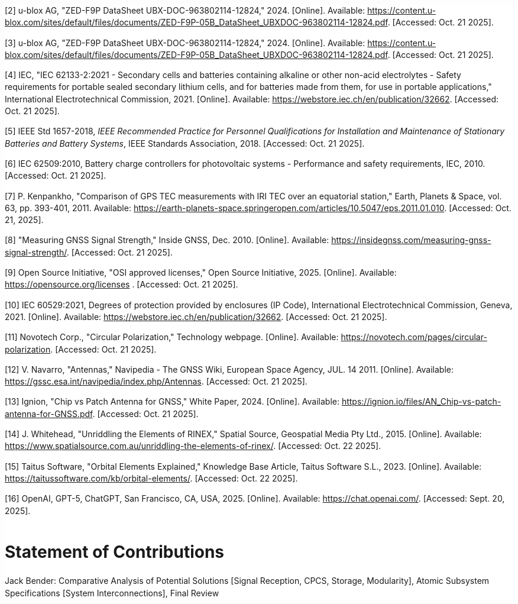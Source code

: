 \[2\] u-blox AG, "ZED-F9P DataSheet UBX-DOC-963802114-12824," 2024. \[Online\]. Available: <https://content.u-blox.com/sites/default/files/documents/ZED-F9P-05B_DataSheet_UBXDOC-963802114-12824.pdf>. \[Accessed: Oct. 21 2025\].

\[3\] u-blox AG, "ZED-F9P DataSheet UBX-DOC-963802114-12824," 2024. \[Online\]. Available: <https://content.u-blox.com/sites/default/files/documents/ZED-F9P-05B_DataSheet_UBXDOC-963802114-12824.pdf>. \[Accessed: Oct. 21 2025\].

\[4\] IEC, "IEC 62133-2:2021 - Secondary cells and batteries containing alkaline or other non-acid electrolytes - Safety requirements for portable sealed secondary lithium cells, and for batteries made from them, for use in portable applications," International Electrotechnical Commission, 2021. \[Online\]. Available: <https://webstore.iec.ch/en/publication/32662>. \[Accessed: Oct. 21 2025\].

\[5\] IEEE Std 1657-2018, _IEEE Recommended Practice for Personnel Qualifications for Installation and Maintenance of Stationary Batteries and Battery Systems_, IEEE Standards Association, 2018. \[Accessed: Oct. 21 2025\].

\[6\] IEC 62509:2010, Battery charge controllers for photovoltaic systems - Performance and safety requirements, IEC, 2010. \[Accessed: Oct. 21 2025\].

\[7\] P. Kenpankho, "Comparison of GPS TEC measurements with IRI TEC over an equatorial station," Earth, Planets & Space, vol. 63, pp. 393-401, 2011. Available: <https://earth-planets-space.springeropen.com/articles/10.5047/eps.2011.01.010>. \[Accessed: Oct. 21, 2025\].

\[8\] "Measuring GNSS Signal Strength," Inside GNSS, Dec. 2010. \[Online\]. Available: <https://insidegnss.com/measuring-gnss-signal-strength/>. \[Accessed: Oct. 21 2025\].

\[9\] Open Source Initiative, "OSI approved licenses," Open Source Initiative, 2025. \[Online\]. Available: <https://opensource.org/licenses> . \[Accessed: Oct. 21 2025\].

\[10\] IEC 60529:2021, Degrees of protection provided by enclosures (IP Code), International Electrotechnical Commission, Geneva, 2021. \[Online\]. Available: <https://webstore.iec.ch/en/publication/32662>. \[Accessed: Oct. 21 2025\].

\[11\] Novotech Corp., "Circular Polarization," Technology webpage. \[Online\]. Available: <https://novotech.com/pages/circular-polarization>. \[Accessed: Oct. 21 2025\].

\[12\] V. Navarro, "Antennas," Navipedia - The GNSS Wiki, European Space Agency, JUL. 14 2011. \[Online\]. Available: <https://gssc.esa.int/navipedia/index.php/Antennas>. \[Accessed: Oct. 21 2025\].

\[13\] Ignion, "Chip vs Patch Antenna for GNSS," White Paper, 2024. \[Online\]. Available: <https://ignion.io/files/AN_Chip-vs-patch-antenna-for-GNSS.pdf>. \[Accessed: Oct. 21 2025\].

\[14\] J. Whitehead, "Unriddling the Elements of RINEX," Spatial Source, Geospatial Media Pty Ltd., 2015. \[Online\]. Available: <https://www.spatialsource.com.au/unriddling-the-elements-of-rinex/>. \[Accessed: Oct. 22 2025\].

\[15\] Taitus Software, "Orbital Elements Explained," Knowledge Base Article, Taitus Software S.L., 2023. \[Online\]. Available: <https://taitussoftware.com/kb/orbital-elements/>. \[Accessed: Oct. 22 2025\].

\[16\] OpenAI, GPT-5, ChatGPT, San Francisco, CA, USA, 2025. \[Online\]. Available: <https://chat.openai.com/>. \[Accessed: Sept. 20, 2025\].

# **Statement of Contributions**

Jack Bender: Comparative Analysis of Potential Solutions \[Signal Reception, CPCS, Storage, Modularity\], Atomic Subsystem Specifications \[System Interconnections\], Final Review
